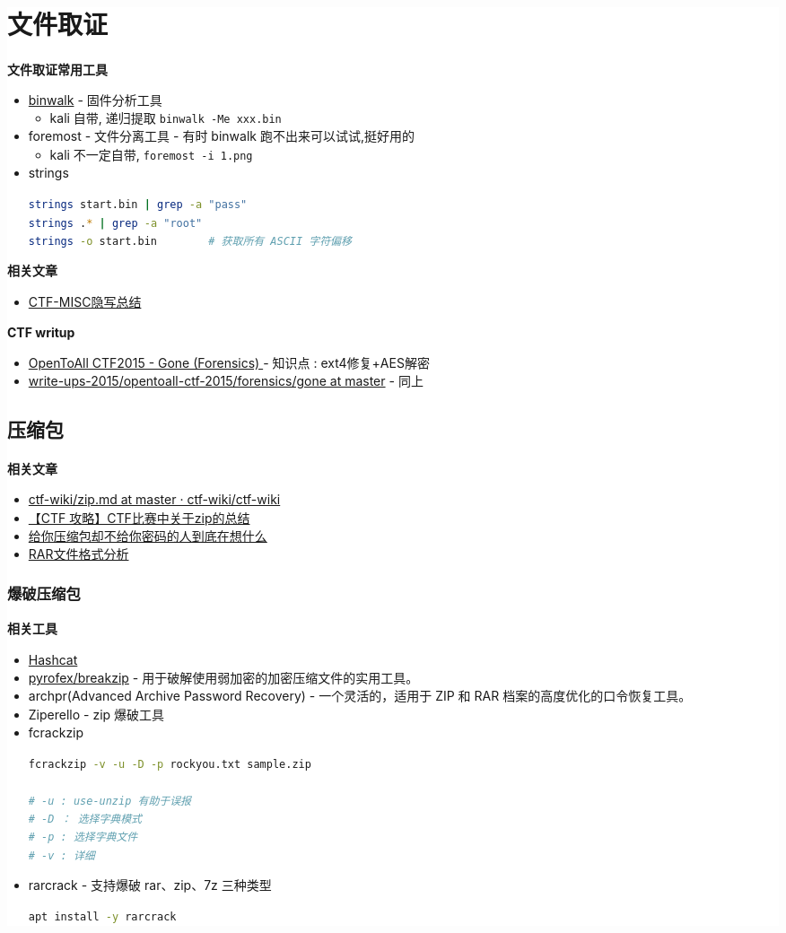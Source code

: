 
# 文件取证

**文件取证常用工具**
- [binwalk](https://github.com/ReFirmLabs/binwalk) - 固件分析工具
    - kali 自带, 递归提取 `binwalk -Me xxx.bin`
- foremost - 文件分离工具 - 有时 binwalk 跑不出来可以试试,挺好用的
    - kali 不一定自带, `foremost -i 1.png`
- strings
    ```bash
	strings start.bin | grep -a "pass"
	strings .* | grep -a "root"
	strings -o start.bin 		# 获取所有 ASCII 字符偏移
    ```

**相关文章**
- [CTF-MISC隐写总结](https://www.freebuf.com/articles/others-articles/266884.html)

**CTF writup**
- [OpenToAll CTF2015 - Gone (Forensics) ](https://ctf.rip/opentoall-ctf2015-gone-forensics/) - 知识点 : ext4修复+AES解密
- [write-ups-2015/opentoall-ctf-2015/forensics/gone at master](https://github.com/ctfs/write-ups-2015/tree/master/opentoall-ctf-2015/forensics/gone) - 同上

## 压缩包

**相关文章**
- [ctf-wiki/zip.md at master · ctf-wiki/ctf-wiki](https://github.com/ctf-wiki/ctf-wiki/blob/master/docs/misc/archive/zip.md)
- [【CTF 攻略】CTF比赛中关于zip的总结](https://www.anquanke.com/post/id/86211)
- [给你压缩包却不给你密码的人到底在想什么](https://veritas501.space/2017/06/23/%E7%BB%99%E4%BD%A0%E5%8E%8B%E7%BC%A9%E5%8C%85%E5%8D%B4%E4%B8%8D%E7%BB%99%E4%BD%A0%E5%AF%86%E7%A0%81%E7%9A%84%E4%BA%BA%E5%88%B0%E5%BA%95%E5%9C%A8%E6%83%B3%E4%BB%80%E4%B9%88/)
- [RAR文件格式分析](https://sp4n9x.github.io/2020/04/10/RAR%E6%96%87%E4%BB%B6%E6%A0%BC%E5%BC%8F%E5%88%86%E6%9E%90/)

### 爆破压缩包

**相关工具**
- [Hashcat](../安全工具/Hashcat.md#爆破压缩包)
- [pyrofex/breakzip](https://gitlab.com/pyrofex/breakzip) - 用于破解使用弱加密的加密压缩文件的实用工具。
- archpr(Advanced Archive Password Recovery) - 一个灵活的，适用于 ZIP 和 RAR 档案的高度优化的口令恢复工具。
- Ziperello - zip 爆破工具
- fcrackzip
    ```bash
    fcrackzip -v -u -D -p rockyou.txt sample.zip

    # -u : use-unzip 有助于误报
    # -D ： 选择字典模式
    # -p : 选择字典文件
    # -v : 详细
    ```
- rarcrack - 支持爆破 rar、zip、7z 三种类型
    ```bash
    apt install -y rarcrack
